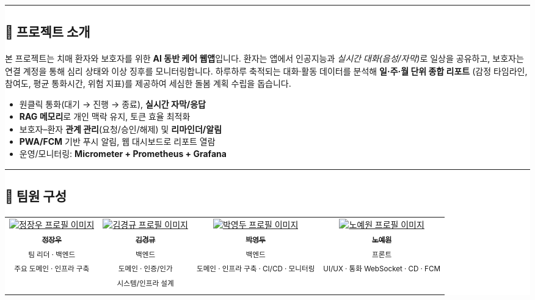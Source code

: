 <hr />


<section id="intro">
  <h2>📖 프로젝트 소개</h2>

  <p>
    본 프로젝트는 치매 환자와 보호자를 위한 <strong>AI 동반 케어 웹앱</strong>입니다.
    환자는 앱에서 인공지능과 <em>실시간 대화(음성/자막)</em>로 일상을 공유하고,
    보호자는 연결 계정을 통해 심리 상태와 이상 징후를 모니터링합니다.
    하루하루 축적되는 대화·활동 데이터를 분석해 <strong>일·주·월 단위 종합 리포트</strong>
    (감정 타임라인, 참여도, 평균 통화시간, 위험 지표)를 제공하여 세심한 돌봄 계획 수립을 돕습니다.
  </p>

  <ul>
    <li>원클릭 통화(대기 → 진행 → 종료), <strong>실시간 자막/응답</strong></li>
    <li><strong>RAG 메모리</strong>로 개인 맥락 유지, 토큰 효율 최적화</li>
    <li>보호자–환자 <strong>관계 관리</strong>(요청/승인/해제) 및 <strong>리마인더/알림</strong></li>
    <li><strong>PWA/FCM</strong> 기반 푸시 알림, 웹 대시보드로 리포트 열람</li>
    <li>운영/모니터링: <strong>Micrometer + Prometheus + Grafana</strong></li>
  </ul>
</section>

<hr />


<section id="team">
  <h2>👥 팀원 구성</h2>

  <table>
    <tbody>
      <tr>
        <td align="center">
          <a href="깃허브주소">
            <img src="https://avatars.githubusercontent.com/Smallt0wn" width="100px" alt="정장우 프로필 이미지" /><br />
            <sub><b>정장우</b></sub>
          </a><br />
          <sub>팀 리더 · 백엔드<br />주요 도메인 · 인프라 구축</sub>
        </td>
        <td align="center">
          <a href="깃허브주소">
            <img src="https://avatars.githubusercontent.com/KoungQ" width="100px" alt="김경규 프로필 이미지" /><br />
            <sub><b>김경규</b></sub>
          </a><br />
          <sub>백엔드<br />도메인 · 인증/인가 <br /> 시스템/인프라 설계</sub>
        </td>
        <td align="center">
          <a href="깃허브주소">
            <img src="https://avatars.githubusercontent.com/ydking0911" width="100px" alt="박영두 프로필 이미지" /><br />
            <sub><b>박영두</b></sub>
          </a><br />
          <sub>백엔드<br />도메인 · 인프라 구축 · CI/CD · 모니터링</sub>
        </td>
        <td align="center">
          <a href="깃허브주소">
            <img src="https://avatars.githubusercontent.com/nyewon" width="100px" alt="노예원 프로필 이미지" /><br />
            <sub><b>노예원</b></sub>
          </a><br />
          <sub>프론트<br />UI/UX · 통화 WebSocket · CD · FCM</sub>
        </td>
      </tr>
      <tr>
        <td align="center">
          <a href="깃허브주소">